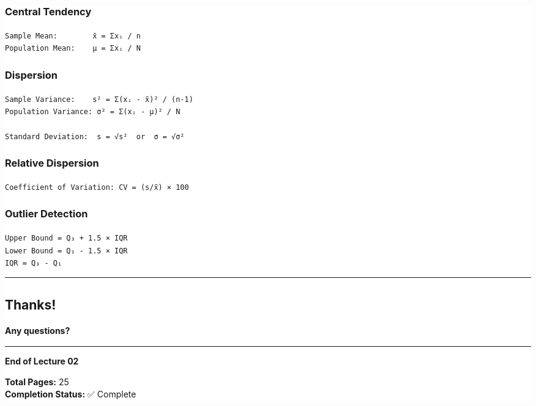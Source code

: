 ### Central Tendency

```
Sample Mean:        x̄ = Σxᵢ / n
Population Mean:    μ = Σxᵢ / N
```

### Dispersion

```
Sample Variance:    s² = Σ(xᵢ - x̄)² / (n-1)
Population Variance: σ² = Σ(xᵢ - μ)² / N

Standard Deviation:  s = √s²  or  σ = √σ²
```

### Relative Dispersion

```
Coefficient of Variation: CV = (s/x̄) × 100
```

### Outlier Detection

```
Upper Bound = Q₃ + 1.5 × IQR
Lower Bound = Q₁ - 1.5 × IQR
IQR = Q₃ - Q₁
```

---

## Thanks!

**Any questions?**

---

**End of Lecture 02**

**Total Pages:** 25  
**Completion Status:** ✅ Complete
